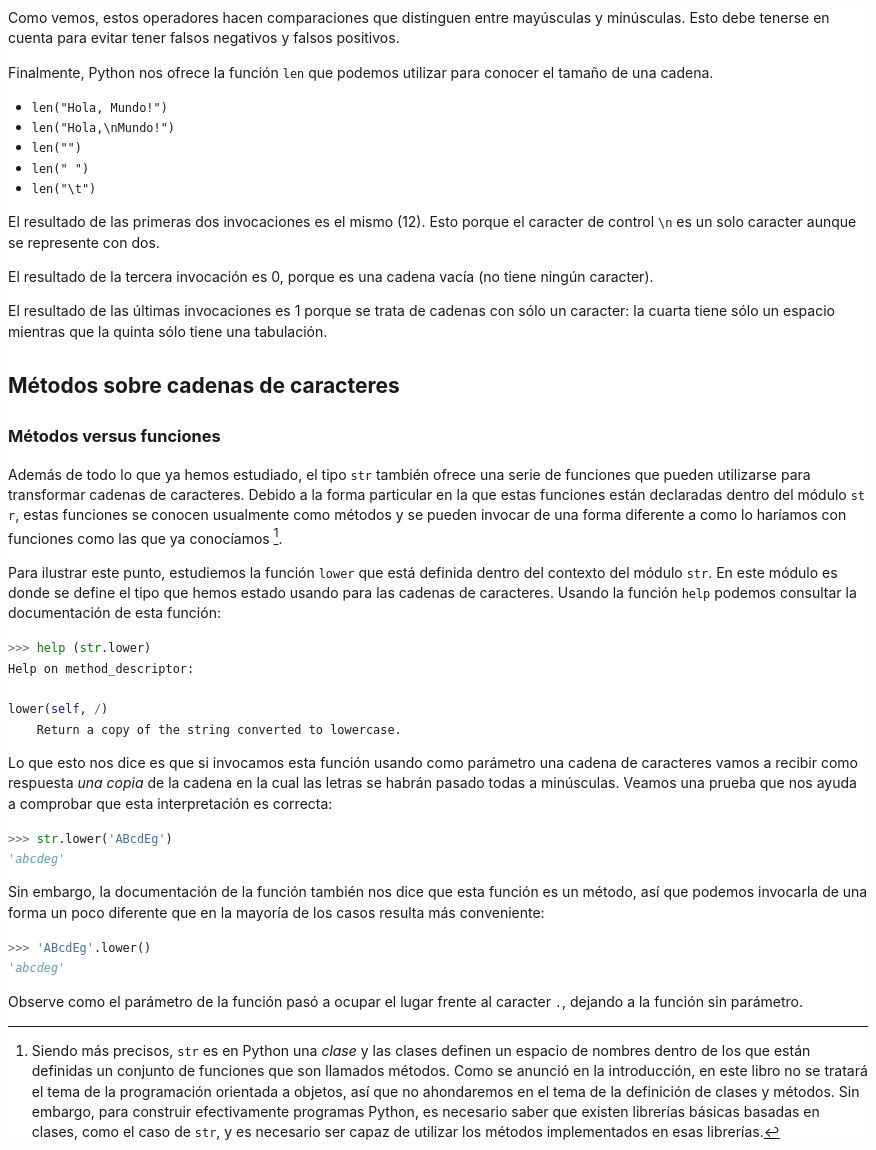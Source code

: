 Como vemos, estos operadores hacen comparaciones que distinguen entre mayúsculas y minúsculas. Esto debe tenerse en cuenta para evitar tener falsos negativos y falsos positivos.

Finalmente, Python nos ofrece la función ```len``` que podemos utilizar para conocer el tamaño de una cadena.

* ```len("Hola, Mundo!")```
* ```len("Hola,\nMundo!")```
* ```len("")```
* ```len(" ")```
* ```len("\t")```

El resultado de las primeras dos invocaciones es el mismo (12). Esto porque el caracter de control ```\n``` es un solo caracter aunque se represente con dos.

El resultado de la tercera invocación es 0, porque es una cadena vacía (no tiene ningún caracter).

El resultado de las últimas invocaciones es 1 porque se trata de cadenas con sólo un caracter: la cuarta tiene sólo un espacio mientras que la quinta sólo tiene una tabulación. 


## Métodos sobre cadenas de caracteres

### Métodos versus funciones

Además de todo lo que ya hemos estudiado, el tipo ```str``` también ofrece una serie de funciones que pueden utilizarse para transformar cadenas de caracteres. Debido a la forma particular en la que estas funciones están declaradas dentro del módulo ```str```, estas funciones se conocen usualmente como métodos y se pueden invocar de una forma diferente a como lo haríamos con funciones como las que ya conocíamos [^oo].

Para ilustrar este punto, estudiemos la función ```lower``` que está definida dentro del contexto del módulo ```str```. En este módulo es donde se define el tipo que hemos estado usando para las cadenas de caracteres. Usando la función ```help``` podemos consultar la documentación de esta función:

```python
>>> help (str.lower)
Help on method_descriptor:

lower(self, /)
    Return a copy of the string converted to lowercase.
```

Lo que esto nos dice es que si invocamos esta función usando como parámetro una cadena de caracteres vamos a recibir como respuesta *una copia* de la cadena en la cual las letras se habrán pasado todas a minúsculas. Veamos una prueba que nos ayuda a comprobar que esta interpretación es correcta:

```python
>>> str.lower('ABcdEg')
'abcdeg'
```

Sin embargo, la documentación de la función también nos dice que esta función es un método, así que podemos invocarla de una forma un poco diferente que en la mayoría de los casos resulta más conveniente:

```python
>>> 'ABcdEg'.lower()
'abcdeg'
``` 
Observe como el parámetro de la función pasó a ocupar el lugar frente al caracter ```.```, dejando a la función sin parámetro. 


[^error]: Si usted no puede ver alguno de estos caracteres, significa que el encoding ISO-8859-1 no está soportado o no está activo en su navegador, en el visor que esté utilizando para leer el texto, o en su computador.
[^querty]: QUERTY hace referencia a las primeras 5 letras de la fila de letras superior del teclado.
[^utf]: Esta última parte puede ser un poco complicada de entender. pero no es crítico que entienda todos los detalles: UNICODE define cuáles son los caracteres, cómo deberían verse y qué número le corresponde a cada uno. UTF-8 define cómo se deben representar los caracteres UNICODE usando números binarios de 8, 16, 24 o 32 bits. UTF-16 define cómo representar esos caracteres usando 16 o 32 bits.
[^oo]: Siendo más precisos, ```str``` es en Python una *clase* y las clases definen un espacio de nombres dentro de los que están definidas un conjunto de funciones que son llamados métodos. Como se anunció en la introducción, en este libro no se tratará el tema de la programación orientada a objetos, así que no ahondaremos en el tema de la definición de clases y métodos. Sin embargo, para construir efectivamente programas Python, es necesario saber que existen librerías básicas basadas en clases, como el caso de ```str```, y es necesario ser capaz de utilizar los métodos implementados en esas librerías.